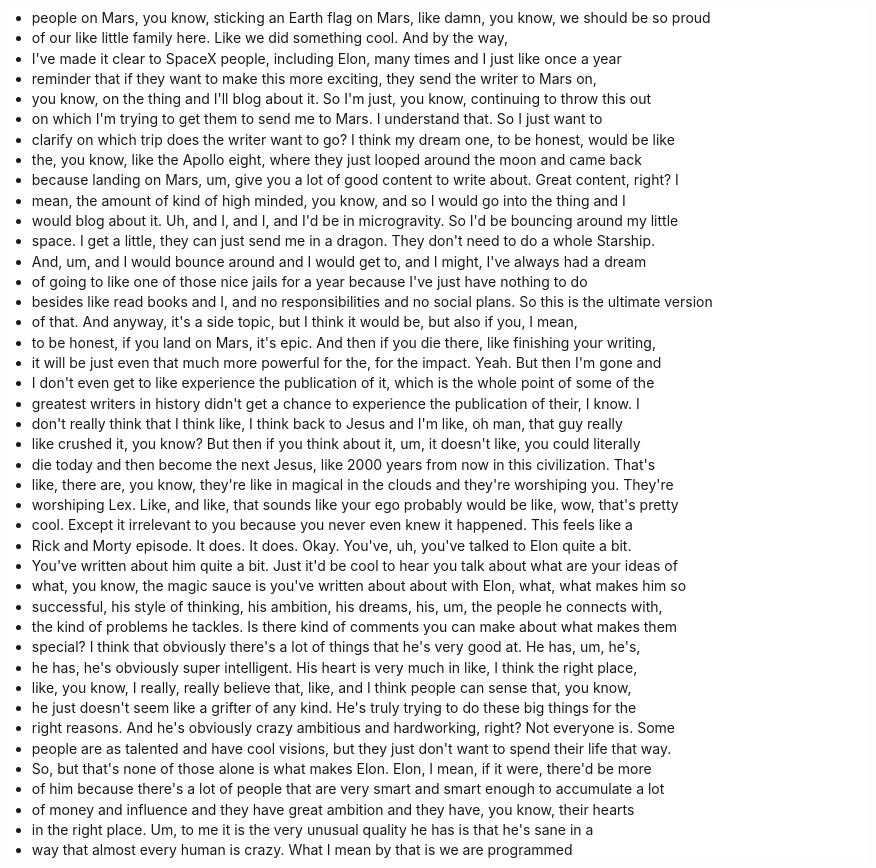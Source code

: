 *  people on Mars, you know, sticking an Earth flag on Mars, like damn, you know, we should be so proud
*  of our like little family here. Like we did something cool. And by the way,
*  I've made it clear to SpaceX people, including Elon, many times and I just like once a year
*  reminder that if they want to make this more exciting, they send the writer to Mars on,
*  you know, on the thing and I'll blog about it. So I'm just, you know, continuing to throw this out
*  on which I'm trying to get them to send me to Mars. I understand that. So I just want to
*  clarify on which trip does the writer want to go? I think my dream one, to be honest, would be like
*  the, you know, like the Apollo eight, where they just looped around the moon and came back
*  because landing on Mars, um, give you a lot of good content to write about. Great content, right? I
*  mean, the amount of kind of high minded, you know, and so I would go into the thing and I
*  would blog about it. Uh, and I, and I, and I'd be in microgravity. So I'd be bouncing around my little
*  space. I get a little, they can just send me in a dragon. They don't need to do a whole Starship.
*  And, um, and I would bounce around and I would get to, and I might, I've always had a dream
*  of going to like one of those nice jails for a year because I've just have nothing to do
*  besides like read books and I, and no responsibilities and no social plans. So this is the ultimate version
*  of that. And anyway, it's a side topic, but I think it would be, but also if you, I mean,
*  to be honest, if you land on Mars, it's epic. And then if you die there, like finishing your writing,
*  it will be just even that much more powerful for the, for the impact. Yeah. But then I'm gone and
*  I don't even get to like experience the publication of it, which is the whole point of some of the
*  greatest writers in history didn't get a chance to experience the publication of their, I know. I
*  don't really think that I think like, I think back to Jesus and I'm like, oh man, that guy really
*  like crushed it, you know? But then if you think about it, um, it doesn't like, you could literally
*  die today and then become the next Jesus, like 2000 years from now in this civilization. That's
*  like, there are, you know, they're like in magical in the clouds and they're worshiping you. They're
*  worshiping Lex. Like, and like, that sounds like your ego probably would be like, wow, that's pretty
*  cool. Except it irrelevant to you because you never even knew it happened. This feels like a
*  Rick and Morty episode. It does. It does. Okay. You've, uh, you've talked to Elon quite a bit.
*  You've written about him quite a bit. Just it'd be cool to hear you talk about what are your ideas of
*  what, you know, the magic sauce is you've written about about with Elon, what, what makes him so
*  successful, his style of thinking, his ambition, his dreams, his, um, the people he connects with,
*  the kind of problems he tackles. Is there kind of comments you can make about what makes them
*  special? I think that obviously there's a lot of things that he's very good at. He has, um, he's,
*  he has, he's obviously super intelligent. His heart is very much in like, I think the right place,
*  like, you know, I really, really believe that, like, and I think people can sense that, you know,
*  he just doesn't seem like a grifter of any kind. He's truly trying to do these big things for the
*  right reasons. And he's obviously crazy ambitious and hardworking, right? Not everyone is. Some
*  people are as talented and have cool visions, but they just don't want to spend their life that way.
*  So, but that's none of those alone is what makes Elon. Elon, I mean, if it were, there'd be more
*  of him because there's a lot of people that are very smart and smart enough to accumulate a lot
*  of money and influence and they have great ambition and they have, you know, their hearts
*  in the right place. Um, to me it is the very unusual quality he has is that he's sane in a
*  way that almost every human is crazy. What I mean by that is we are programmed